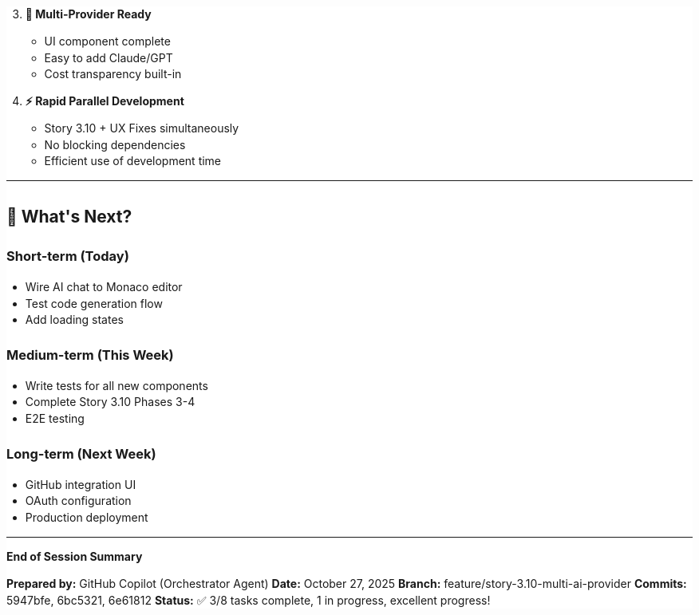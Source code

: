 3. **🤖 Multi-Provider Ready**
   - UI component complete
   - Easy to add Claude/GPT
   - Cost transparency built-in

4. **⚡ Rapid Parallel Development**
   - Story 3.10 + UX Fixes simultaneously
   - No blocking dependencies
   - Efficient use of development time

---

## 🔮 What's Next?

### Short-term (Today)

- Wire AI chat to Monaco editor
- Test code generation flow
- Add loading states

### Medium-term (This Week)

- Write tests for all new components
- Complete Story 3.10 Phases 3-4
- E2E testing

### Long-term (Next Week)

- GitHub integration UI
- OAuth configuration
- Production deployment

---

**End of Session Summary**

**Prepared by:** GitHub Copilot (Orchestrator Agent)
**Date:** October 27, 2025
**Branch:** feature/story-3.10-multi-ai-provider
**Commits:** 5947bfe, 6bc5321, 6e61812
**Status:** ✅ 3/8 tasks complete, 1 in progress, excellent progress!
